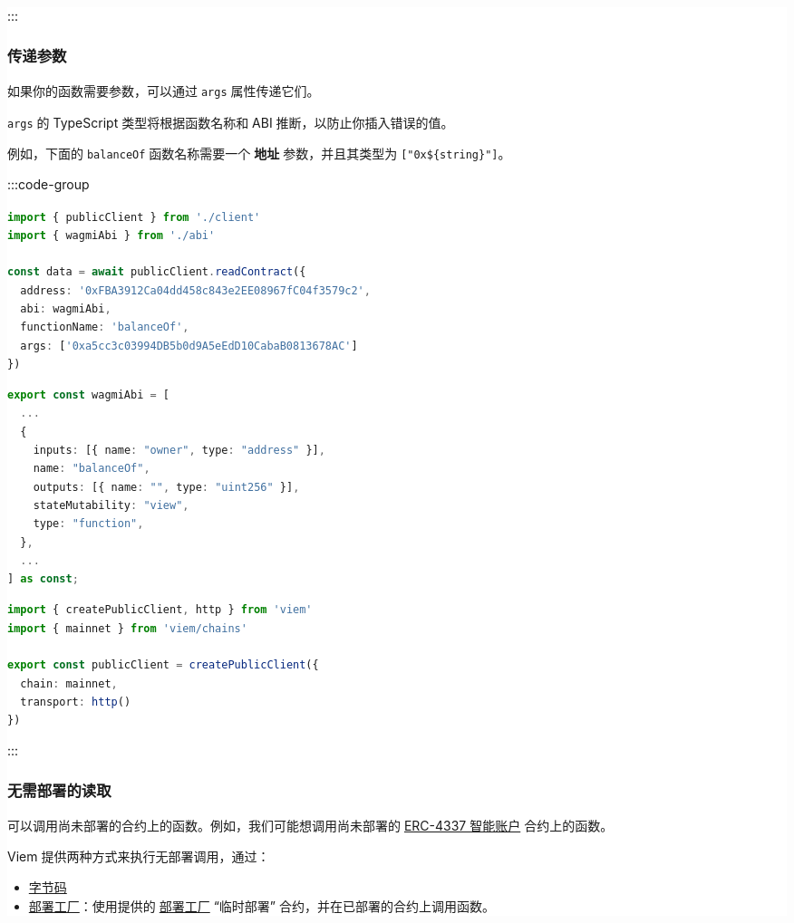 :::

### 传递参数

如果你的函数需要参数，可以通过 `args` 属性传递它们。

`args` 的 TypeScript 类型将根据函数名称和 ABI 推断，以防止你插入错误的值。

例如，下面的 `balanceOf` 函数名称需要一个 **地址** 参数，并且其类型为 `["0x${string}"]`。

:::code-group

```ts [example.ts] {8}
import { publicClient } from './client'
import { wagmiAbi } from './abi'

const data = await publicClient.readContract({
  address: '0xFBA3912Ca04dd458c843e2EE08967fC04f3579c2',
  abi: wagmiAbi,
  functionName: 'balanceOf',
  args: ['0xa5cc3c03994DB5b0d9A5eEdD10CabaB0813678AC']
})
```

```ts [abi.ts]
export const wagmiAbi = [
  ...
  {
    inputs: [{ name: "owner", type: "address" }],
    name: "balanceOf",
    outputs: [{ name: "", type: "uint256" }],
    stateMutability: "view",
    type: "function",
  },
  ...
] as const;
```

```ts [client.ts]
import { createPublicClient, http } from 'viem'
import { mainnet } from 'viem/chains'

export const publicClient = createPublicClient({
  chain: mainnet,
  transport: http()
})
```

:::

### 无需部署的读取

可以调用尚未部署的合约上的函数。例如，我们可能想调用尚未部署的 [ERC-4337 智能账户](https://eips.ethereum.org/EIPS/eip-4337) 合约上的函数。

Viem 提供两种方式来执行无部署调用，通过：

- [字节码](#bytecode)
- [部署工厂](#deploy-factory)：使用提供的 [部署工厂](https://docs.alchemy.com/docs/create2-an-alternative-to-deriving-contract-addresses#create2-contract-factory) “临时部署” 合约，并在已部署的合约上调用函数。
